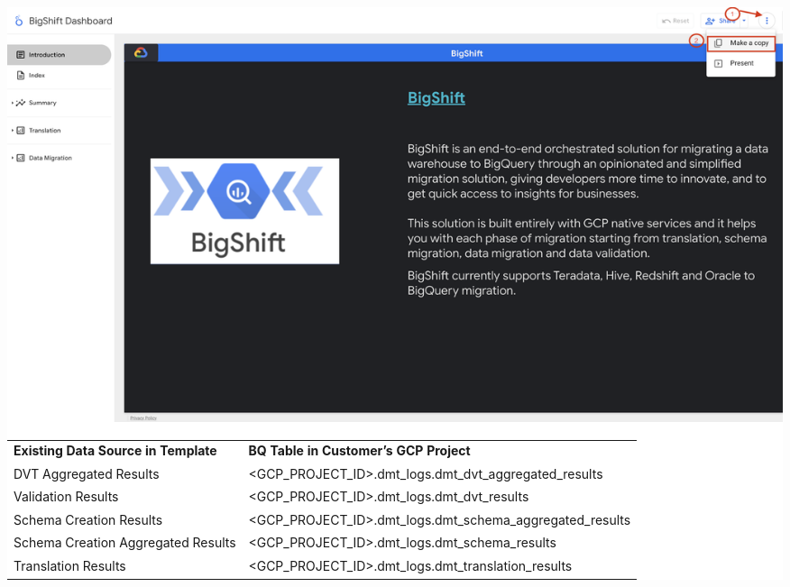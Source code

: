 ![alt_text](images/ds/image1.png "image_tooltip")



<table>
  <tr>
   <td>
<strong>Existing Data Source in Template</strong>
   </td>
   <td><strong>BQ Table in Customer’s GCP Project</strong>
   </td>
  </tr>
  <tr>
   <td>DVT Aggregated Results
   </td>
   <td>&lt;GCP_PROJECT_ID>.dmt_logs.dmt_dvt_aggregated_results
   </td>
  </tr>
  <tr>
   <td>Validation Results
   </td>
   <td>&lt;GCP_PROJECT_ID>.dmt_logs.dmt_dvt_results
   </td>
  </tr>
  <tr>
   <td>Schema Creation Results
   </td>
   <td>&lt;GCP_PROJECT_ID>.dmt_logs.dmt_schema_aggregated_results
   </td>
  </tr>
  <tr>
   <td>Schema Creation Aggregated Results
   </td>
   <td>&lt;GCP_PROJECT_ID>.dmt_logs.dmt_schema_results
   </td>
  </tr>
  <tr>
   <td>Translation Results
   </td>
   <td>&lt;GCP_PROJECT_ID>.dmt_logs.dmt_translation_results
   </td>